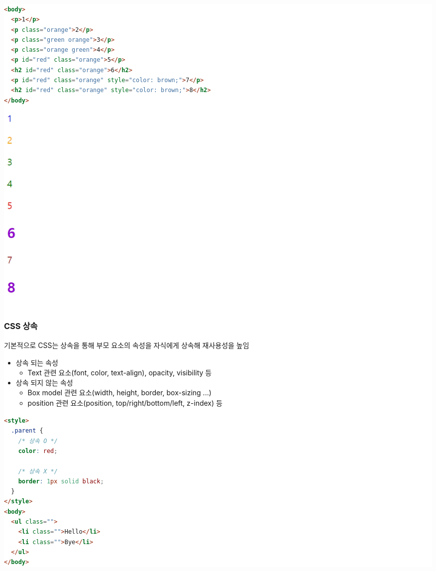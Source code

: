 ```html
<body>
  <p>1</p>
  <p class="orange">2</p>
  <p class="green orange">3</p>
  <p class="orange green">4</p>
  <p id="red" class="orange">5</p>
  <h2 id="red" class="orange">6</h2>
  <p id="red" class="orange" style="color: brown;">7</p>
  <h2 id="red" class="orange" style="color: brown;">8</h2>
</body>
```

![alt text](CSS_Specificity.png)

### CSS 상속

기본적으로 CSS는 상속을 통해 부모 요소의 속성을 자식에게 상속해 재사용성을 높임

- 상속 되는 속성
  - Text 관련 요소(font, color, text-align), opacity, visibility 등
- 상속 되지 않는 속성
  - Box model 관련 요소(width, height, border, box-sizing ...)
  - position 관련 요소(position, top/right/bottom/left, z-index) 등

```html
<style>
  .parent {
    /* 상속 O */
    color: red;

    /* 상속 X */
    border: 1px solid black;
  }
</style>
<body>
  <ul class="">
    <li class="">Hello</li>
    <li class="">Bye</li>
  </ul>
</body>
```
